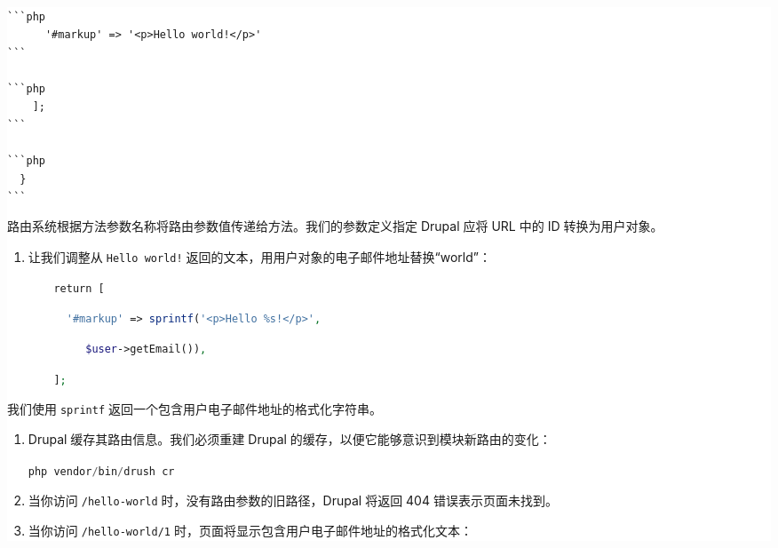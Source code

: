     ```php
          '#markup' => '<p>Hello world!</p>'
    ```

    ```php
        ];
    ```

    ```php
      }
    ```

路由系统根据方法参数名称将路由参数值传递给方法。我们的参数定义指定 Drupal 应将 URL 中的 ID 转换为用户对象。

1.  让我们调整从 `Hello world!` 返回的文本，用用户对象的电子邮件地址替换“world”：

    ```php
        return [
    ```

    ```php
          '#markup' => sprintf('<p>Hello %s!</p>',
    ```

    ```php
             $user->getEmail()),
    ```

    ```php
        ];
    ```

我们使用 `sprintf` 返回一个包含用户电子邮件地址的格式化字符串。

1.  Drupal 缓存其路由信息。我们必须重建 Drupal 的缓存，以便它能够意识到模块新路由的变化：

    ```php
    php vendor/bin/drush cr
    ```

1.  当你访问 `/hello-world` 时，没有路由参数的旧路径，Drupal 将返回 404 错误表示页面未找到。

1.  当你访问 `/hello-world/1` 时，页面将显示包含用户电子邮件地址的格式化文本：
